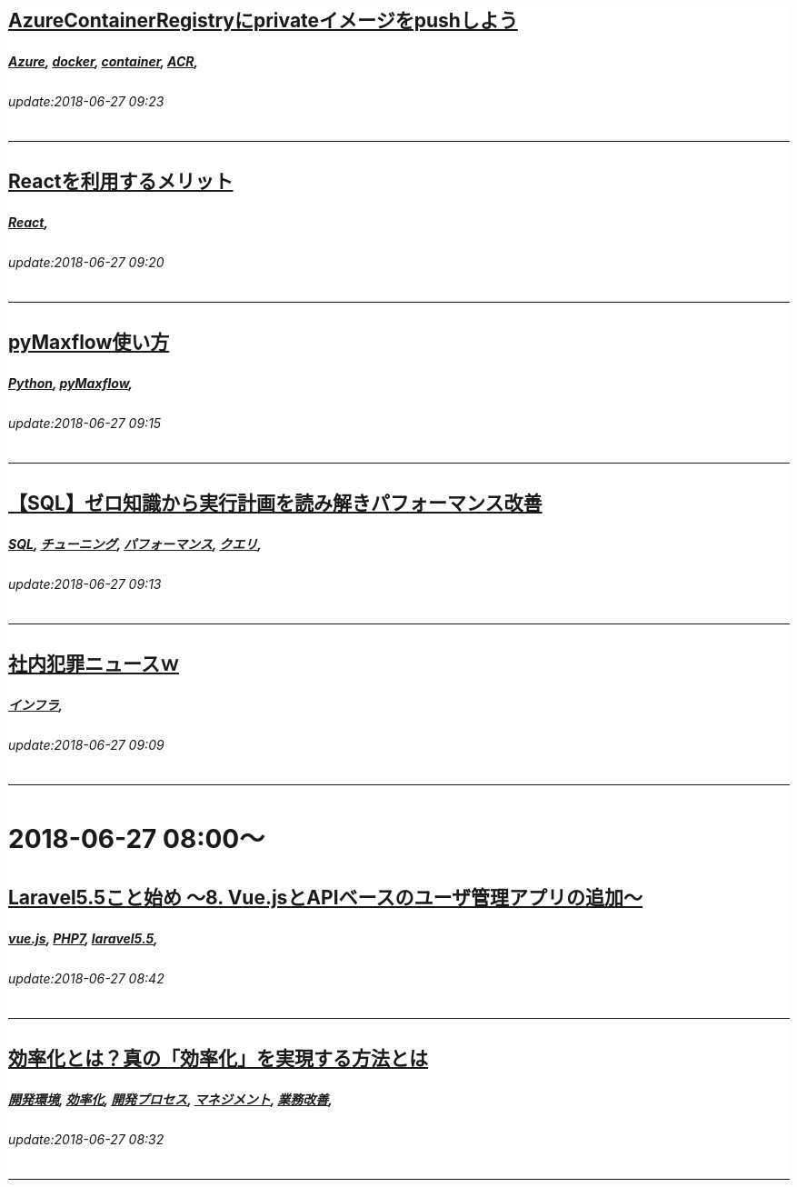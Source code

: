 ## [AzureContainerRegistryにprivateイメージをpushしよう](https://qiita.com/uzresk/items/f6fa479186c51dccaba1)
##### [Azure](https://qiita.com/tags/Azure), [docker](https://qiita.com/tags/docker), [container](https://qiita.com/tags/container), [ACR](https://qiita.com/tags/ACR), 
###### update:2018-06-27 09:23
---
## [Reactを利用するメリット](https://qiita.com/k-penguin-sato/items/fb3402d9525cb2c9e67a)
##### [React](https://qiita.com/tags/React), 
###### update:2018-06-27 09:20
---
## [pyMaxflow使い方](https://qiita.com/naivete5656/items/07d74002bb768cc310f2)
##### [Python](https://qiita.com/tags/Python), [pyMaxflow](https://qiita.com/tags/pyMaxflow), 
###### update:2018-06-27 09:15
---
## [【SQL】ゼロ知識から実行計画を読み解きパフォーマンス改善](https://qiita.com/yoshinori_hisakawa/items/5ef0cf4fd8eb6dd3037f)
##### [SQL](https://qiita.com/tags/SQL), [チューニング](https://qiita.com/tags/チューニング), [パフォーマンス](https://qiita.com/tags/パフォーマンス), [クエリ](https://qiita.com/tags/クエリ), 
###### update:2018-06-27 09:13
---
## [社内犯罪ニュースｗ](https://qiita.com/dokokanodareka/items/1584a0788e0652bae83b)
##### [インフラ](https://qiita.com/tags/インフラ), 
###### update:2018-06-27 09:09
---




# 2018-06-27 08:00～
## [Laravel5.5こと始め 〜8. Vue.jsとAPIベースのユーザ管理アプリの追加〜](https://qiita.com/sonrisa/items/48a9a8e73e757c81619a)
##### [vue.js](https://qiita.com/tags/vue.js), [PHP7](https://qiita.com/tags/PHP7), [laravel5.5](https://qiita.com/tags/laravel5.5), 
###### update:2018-06-27 08:42
---
## [効率化とは？真の「効率化」を実現する方法とは](https://qiita.com/goppa0823/items/213a6caea0c937acfafb)
##### [開発環境](https://qiita.com/tags/開発環境), [効率化](https://qiita.com/tags/効率化), [開発プロセス](https://qiita.com/tags/開発プロセス), [マネジメント](https://qiita.com/tags/マネジメント), [業務改善](https://qiita.com/tags/業務改善), 
###### update:2018-06-27 08:32
---